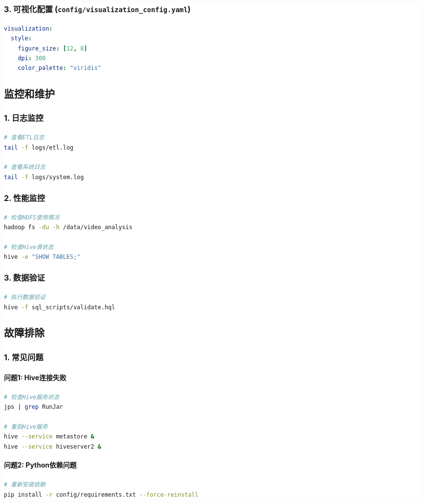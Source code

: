 ### 3. 可视化配置 (`config/visualization_config.yaml`)

```yaml
visualization:
  style:
    figure_size: [12, 8]
    dpi: 300
    color_palette: "viridis"
```

## 监控和维护

### 1. 日志监控
```bash
# 查看ETL日志
tail -f logs/etl.log

# 查看系统日志
tail -f logs/system.log
```

### 2. 性能监控
```bash
# 检查HDFS使用情况
hadoop fs -du -h /data/video_analysis

# 检查Hive表状态
hive -e "SHOW TABLES;"
```

### 3. 数据验证
```bash
# 执行数据验证
hive -f sql_scripts/validate.hql
```

## 故障排除

### 1. 常见问题

#### 问题1: Hive连接失败
```bash
# 检查Hive服务状态
jps | grep RunJar

# 重启Hive服务
hive --service metastore &
hive --service hiveserver2 &
```

#### 问题2: Python依赖问题
```bash
# 重新安装依赖
pip install -r config/requirements.txt --force-reinstall
```
